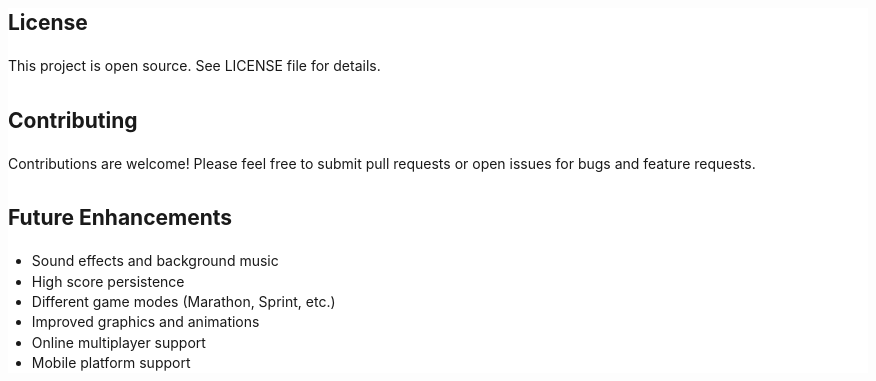 ## License

This project is open source. See LICENSE file for details.

## Contributing

Contributions are welcome! Please feel free to submit pull requests or open issues for bugs and feature requests.

## Future Enhancements

- Sound effects and background music
- High score persistence
- Different game modes (Marathon, Sprint, etc.)
- Improved graphics and animations
- Online multiplayer support
- Mobile platform support